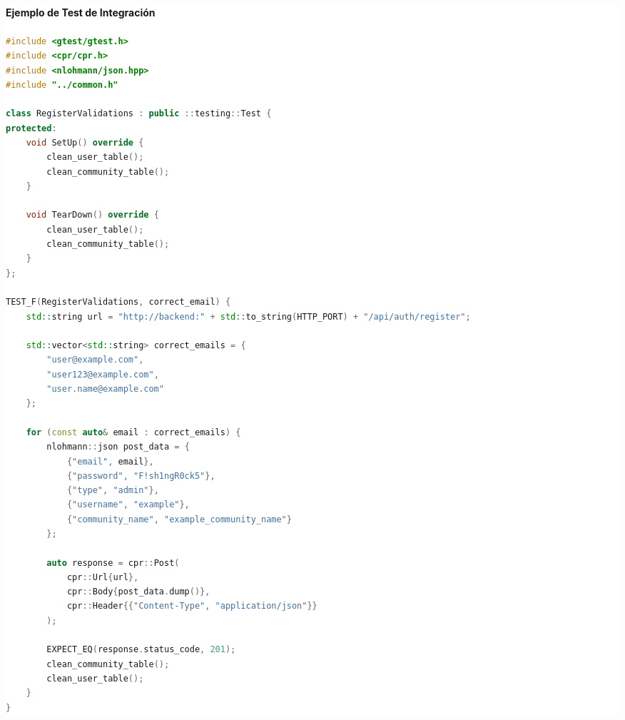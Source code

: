 #### Ejemplo de Test de Integración

```cpp
#include <gtest/gtest.h>
#include <cpr/cpr.h>
#include <nlohmann/json.hpp>
#include "../common.h"

class RegisterValidations : public ::testing::Test {
protected:
    void SetUp() override {
        clean_user_table();
        clean_community_table();
    }
    
    void TearDown() override {
        clean_user_table();
        clean_community_table();
    }
};

TEST_F(RegisterValidations, correct_email) {
    std::string url = "http://backend:" + std::to_string(HTTP_PORT) + "/api/auth/register";
    
    std::vector<std::string> correct_emails = {
        "user@example.com",
        "user123@example.com", 
        "user.name@example.com"
    };
    
    for (const auto& email : correct_emails) {
        nlohmann::json post_data = {
            {"email", email},
            {"password", "F!sh1ngR0ck5"},
            {"type", "admin"},
            {"username", "example"},
            {"community_name", "example_community_name"}
        };
        
        auto response = cpr::Post(
            cpr::Url{url}, 
            cpr::Body{post_data.dump()}, 
            cpr::Header{{"Content-Type", "application/json"}}
        );
        
        EXPECT_EQ(response.status_code, 201);
        clean_community_table();
        clean_user_table();
    }
}
```
